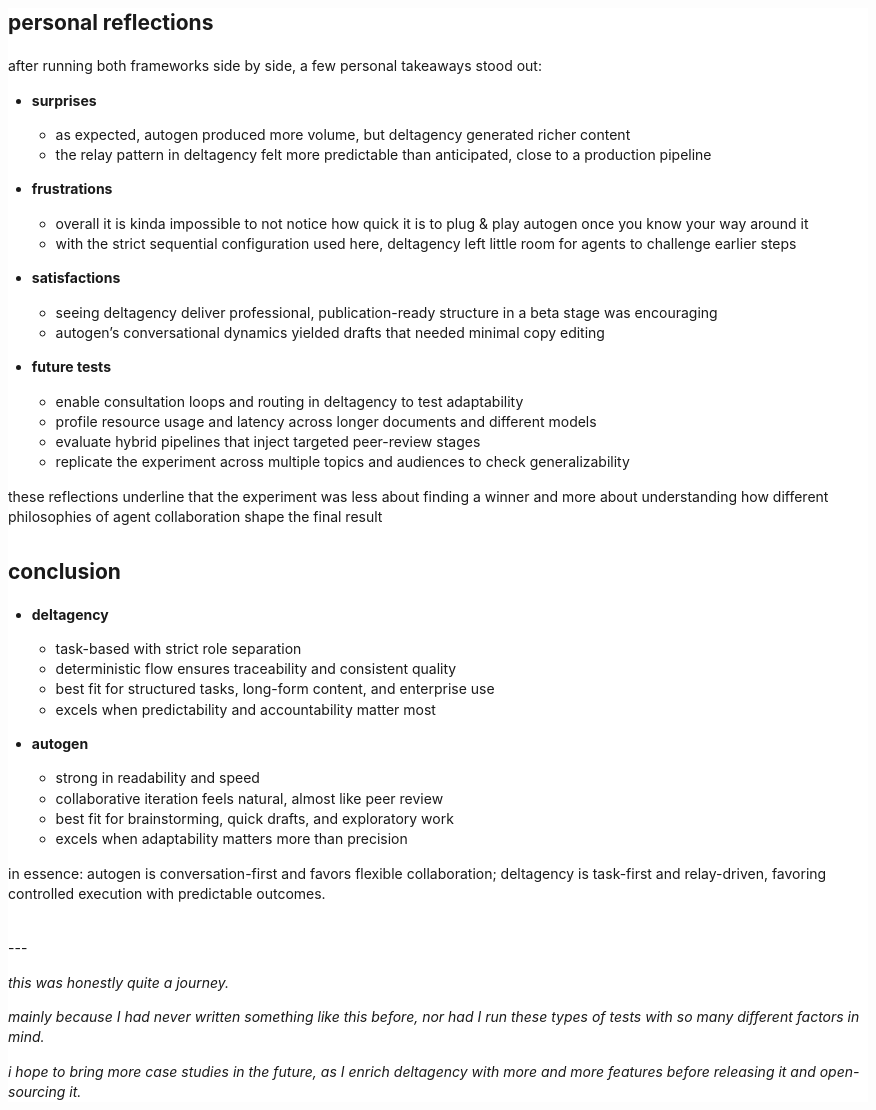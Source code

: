 ## personal reflections

after running both frameworks side by side, a few personal takeaways stood out:

- **surprises**  
  - as expected, autogen produced more volume, but deltagency generated richer content  
  - the relay pattern in deltagency felt more predictable than anticipated, close to a production pipeline   

- **frustrations**  
  - overall it is kinda impossible to not notice how quick it is to plug & play autogen once you know your way around it  
  - with the strict sequential configuration used here, deltagency left little room for agents to challenge earlier steps  

- **satisfactions**  
  - seeing deltagency deliver professional, publication-ready structure in a beta stage was encouraging  
  - autogen’s conversational dynamics yielded drafts that needed minimal copy editing  

- **future tests**  
  - enable consultation loops and routing in deltagency to test adaptability  
  - profile resource usage and latency across longer documents and different models  
  - evaluate hybrid pipelines that inject targeted peer-review stages  
  - replicate the experiment across multiple topics and audiences to check generalizability  

these reflections underline that the experiment was less about finding a winner and more about understanding how different philosophies of agent collaboration shape the final result

## conclusion
- **deltagency**  
  - task-based with strict role separation  
  - deterministic flow ensures traceability and consistent quality  
  - best fit for structured tasks, long-form content, and enterprise use  
  - excels when predictability and accountability matter most 

- **autogen**  
  - strong in readability and speed  
  - collaborative iteration feels natural, almost like peer review  
  - best fit for brainstorming, quick drafts, and exploratory work  
  - excels when adaptability matters more than precision  

in essence: autogen is conversation-first and favors flexible collaboration; deltagency is task-first and relay-driven, favoring controlled execution with predictable outcomes.

<br/>
---
<br/>

*this was honestly quite a journey.*  

*mainly because I had never written something like this before, nor had I run these types of tests with so many different factors in mind.*   

*i hope to bring more case studies in the future, as I enrich deltagency with more and more features before releasing it and open-sourcing it.*